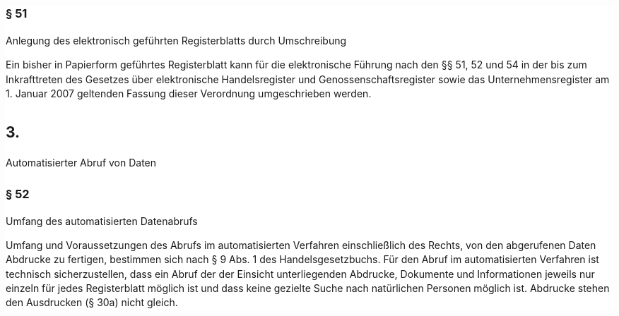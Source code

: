 <span id="BJNR705150937BJNE006702310.html"></span>

### § 51  
Anlegung des elektronisch geführten Registerblatts durch Umschreibung

<div>

<div class="jnhtml">

<div>

<div class="jurAbsatz">

Ein bisher in Papierform geführtes Registerblatt kann für die
elektronische Führung nach den §§ 51, 52 und 54 in der bis zum
Inkrafttreten des Gesetzes über elektronische Handelsregister und
Genossenschaftsregister sowie das Unternehmensregister am 1. Januar 2007
geltenden Fassung dieser Verordnung umgeschrieben werden.

</div>

</div>

</div>

</div>

<span id="BJNR705150937BJNG001101310.html"></span>

## 3\.  
Automatisierter Abruf von Daten

<span id="BJNR705150937BJNE006803125.html"></span>

### § 52  
Umfang des automatisierten Datenabrufs

<div>

<div class="jnhtml">

<div>

<div class="jurAbsatz">

Umfang und Voraussetzungen des Abrufs im automatisierten Verfahren
einschließlich des Rechts, von den abgerufenen Daten Abdrucke zu
fertigen, bestimmen sich nach § 9 Abs. 1 des Handelsgesetzbuchs. Für den
Abruf im automatisierten Verfahren ist technisch sicherzustellen, dass
ein Abruf der der Einsicht unterliegenden Abdrucke, Dokumente und
Informationen jeweils nur einzeln für jedes Registerblatt möglich ist
und dass keine gezielte Suche nach natürlichen Personen möglich ist.
Abdrucke stehen den Ausdrucken (§ 30a) nicht gleich.

</div>

</div>
